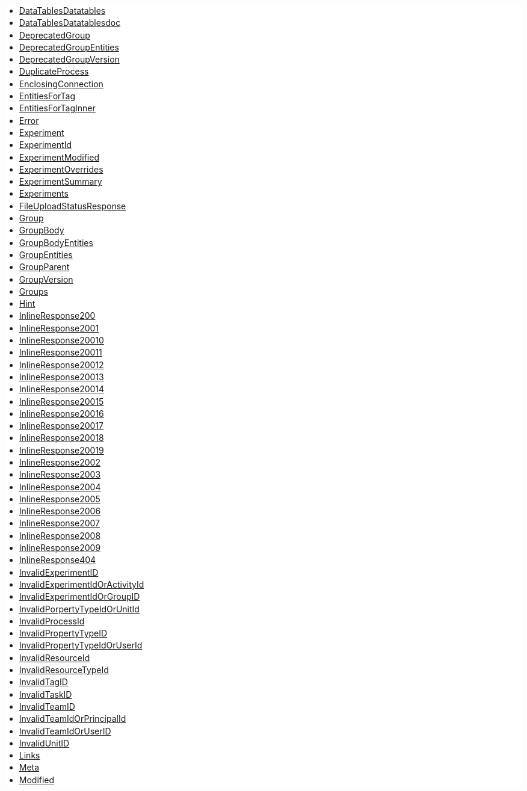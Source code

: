  - [DataTablesDatatables](docs/DataTablesDatatables.md)
 - [DataTablesDatatablesdoc](docs/DataTablesDatatablesdoc.md)
 - [DeprecatedGroup](docs/DeprecatedGroup.md)
 - [DeprecatedGroupEntities](docs/DeprecatedGroupEntities.md)
 - [DeprecatedGroupVersion](docs/DeprecatedGroupVersion.md)
 - [DuplicateProcess](docs/DuplicateProcess.md)
 - [EnclosingConnection](docs/EnclosingConnection.md)
 - [EntitiesForTag](docs/EntitiesForTag.md)
 - [EntitiesForTagInner](docs/EntitiesForTagInner.md)
 - [Error](docs/Error.md)
 - [Experiment](docs/Experiment.md)
 - [ExperimentId](docs/ExperimentId.md)
 - [ExperimentModified](docs/ExperimentModified.md)
 - [ExperimentOverrides](docs/ExperimentOverrides.md)
 - [ExperimentSummary](docs/ExperimentSummary.md)
 - [Experiments](docs/Experiments.md)
 - [FileUploadStatusResponse](docs/FileUploadStatusResponse.md)
 - [Group](docs/Group.md)
 - [GroupBody](docs/GroupBody.md)
 - [GroupBodyEntities](docs/GroupBodyEntities.md)
 - [GroupEntities](docs/GroupEntities.md)
 - [GroupParent](docs/GroupParent.md)
 - [GroupVersion](docs/GroupVersion.md)
 - [Groups](docs/Groups.md)
 - [Hint](docs/Hint.md)
 - [InlineResponse200](docs/InlineResponse200.md)
 - [InlineResponse2001](docs/InlineResponse2001.md)
 - [InlineResponse20010](docs/InlineResponse20010.md)
 - [InlineResponse20011](docs/InlineResponse20011.md)
 - [InlineResponse20012](docs/InlineResponse20012.md)
 - [InlineResponse20013](docs/InlineResponse20013.md)
 - [InlineResponse20014](docs/InlineResponse20014.md)
 - [InlineResponse20015](docs/InlineResponse20015.md)
 - [InlineResponse20016](docs/InlineResponse20016.md)
 - [InlineResponse20017](docs/InlineResponse20017.md)
 - [InlineResponse20018](docs/InlineResponse20018.md)
 - [InlineResponse20019](docs/InlineResponse20019.md)
 - [InlineResponse2002](docs/InlineResponse2002.md)
 - [InlineResponse2003](docs/InlineResponse2003.md)
 - [InlineResponse2004](docs/InlineResponse2004.md)
 - [InlineResponse2005](docs/InlineResponse2005.md)
 - [InlineResponse2006](docs/InlineResponse2006.md)
 - [InlineResponse2007](docs/InlineResponse2007.md)
 - [InlineResponse2008](docs/InlineResponse2008.md)
 - [InlineResponse2009](docs/InlineResponse2009.md)
 - [InlineResponse404](docs/InlineResponse404.md)
 - [InvalidExperimentID](docs/InvalidExperimentID.md)
 - [InvalidExperimentIdOrActivityId](docs/InvalidExperimentIdOrActivityId.md)
 - [InvalidExperimentIdOrGroupID](docs/InvalidExperimentIdOrGroupID.md)
 - [InvalidPorpertyTypeIdOrUnitId](docs/InvalidPorpertyTypeIdOrUnitId.md)
 - [InvalidProcessId](docs/InvalidProcessId.md)
 - [InvalidPropertyTypeID](docs/InvalidPropertyTypeID.md)
 - [InvalidPropertyTypeIdOrUserId](docs/InvalidPropertyTypeIdOrUserId.md)
 - [InvalidResourceId](docs/InvalidResourceId.md)
 - [InvalidResourceTypeId](docs/InvalidResourceTypeId.md)
 - [InvalidTagID](docs/InvalidTagID.md)
 - [InvalidTaskID](docs/InvalidTaskID.md)
 - [InvalidTeamID](docs/InvalidTeamID.md)
 - [InvalidTeamIdOrPrincipalId](docs/InvalidTeamIdOrPrincipalId.md)
 - [InvalidTeamIdOrUserID](docs/InvalidTeamIdOrUserID.md)
 - [InvalidUnitID](docs/InvalidUnitID.md)
 - [Links](docs/Links.md)
 - [Meta](docs/Meta.md)
 - [Modified](docs/Modified.md)